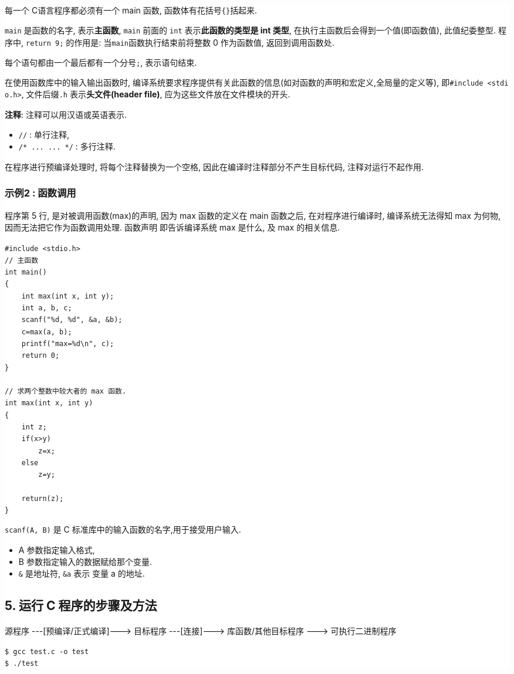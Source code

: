 每一个 C语言程序都必须有一个 main 函数, 函数体有花括号`{}`括起来.

`main` 是函数的名字, 表示**主函数**, `main` 前面的 `int` 表示**此函数的类型是 int 类型**, 在执行主函数后会得到一个值(即函数值), 此值纪委整型. 程序中, `return 9;` 的作用是: 当`main`函数执行结束前将整数 0 作为函数值, 返回到调用函数处.

每个语句都由一个最后都有一个分号`;`, 表示语句结束.

在使用函数库中的输入输出函数时, 编译系统要求程序提供有关此函数的信息(如对函数的声明和宏定义,全局量的定义等), 即`#include <stdio.h>`, 文件后缀`.h` 表示**头文件(header file)**, 应为这些文件放在文件模块的开头.

**注释**: 注释可以用汉语或英语表示.
- `//` : 单行注释,
- `/* ... ... */` : 多行注释.

在程序进行预编译处理时, 将每个注释替换为一个空格, 因此在编译时注释部分不产生目标代码, 注释对运行不起作用.

### 示例2 : 函数调用
程序第 5 行, 是对被调用函数(max)的声明, 因为 max 函数的定义在 main 函数之后, 在对程序进行编译时, 编译系统无法得知 max 为何物, 因而无法把它作为函数调用处理. 函数声明 即告诉编译系统 max 是什么, 及 max 的相关信息.


    #include <stdio.h>
    // 主函数
    int main()
    {
        int max(int x, int y); 
        int a, b, c;
        scanf("%d, %d", &a, &b);
        c=max(a, b);
        printf("max=%d\n", c);
        return 0;
    }

    // 求两个整数中较大者的 max 函数.
    int max(int x, int y)
    {
        int z;
        if(x>y)
            z=x;
        else 
            z=y;
        
        return(z);
    }


`scanf(A, B)` 是 C 标准库中的输入函数的名字,用于接受用户输入. 
- A 参数指定输入格式, 
- B 参数指定输入的数据赋给那个变量.
- `&` 是地址符, `&a` 表示 变量 a 的地址.

## 5. 运行 C 程序的步骤及方法

源程序 ---[预编译/正式编译]---> 目标程序 ---[连接]---> 库函数/其他目标程序 ---> 可执行二进制程序
    
    $ gcc test.c -o test
    $ ./test
